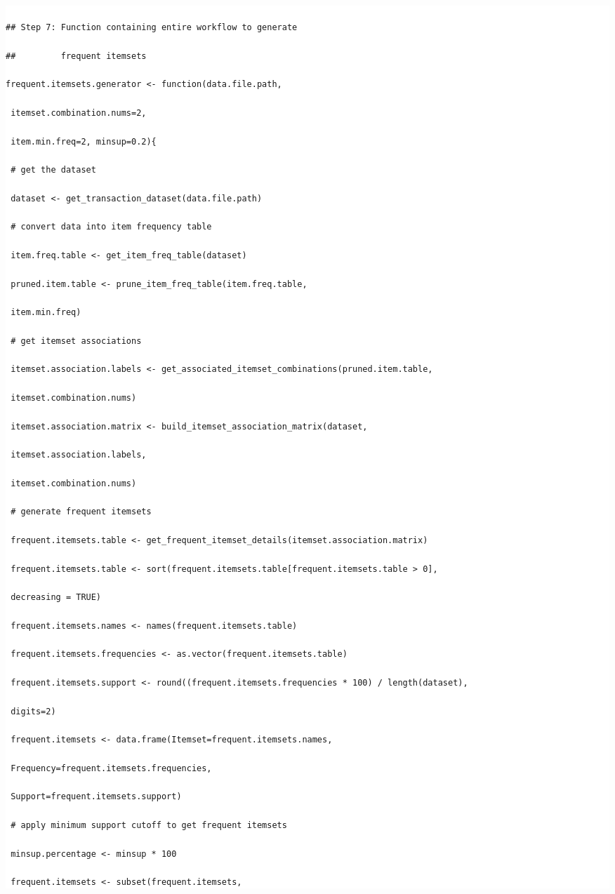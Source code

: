 ```

## Step 7: Function containing entire workflow to generate 

##         frequent itemsets

frequent.itemsets.generator <- function(data.file.path, 

 itemset.combination.nums=2, 

 item.min.freq=2, minsup=0.2){

 # get the dataset

 dataset <- get_transaction_dataset(data.file.path)

 # convert data into item frequency table

 item.freq.table <- get_item_freq_table(dataset)

 pruned.item.table <- prune_item_freq_table(item.freq.table, 

 item.min.freq)

 # get itemset associations

 itemset.association.labels <- get_associated_itemset_combinations(pruned.item.table,

 itemset.combination.nums)

 itemset.association.matrix <- build_itemset_association_matrix(dataset, 

 itemset.association.labels, 

 itemset.combination.nums)

 # generate frequent itemsets

 frequent.itemsets.table <- get_frequent_itemset_details(itemset.association.matrix)

 frequent.itemsets.table <- sort(frequent.itemsets.table[frequent.itemsets.table > 0], 

 decreasing = TRUE)

 frequent.itemsets.names <- names(frequent.itemsets.table)

 frequent.itemsets.frequencies <- as.vector(frequent.itemsets.table)

 frequent.itemsets.support <- round((frequent.itemsets.frequencies * 100) / length(dataset), 

 digits=2)

 frequent.itemsets <- data.frame(Itemset=frequent.itemsets.names,

 Frequency=frequent.itemsets.frequencies,

 Support=frequent.itemsets.support)

 # apply minimum support cutoff to get frequent itemsets

 minsup.percentage <- minsup * 100

 frequent.itemsets <- subset(frequent.itemsets, 

```